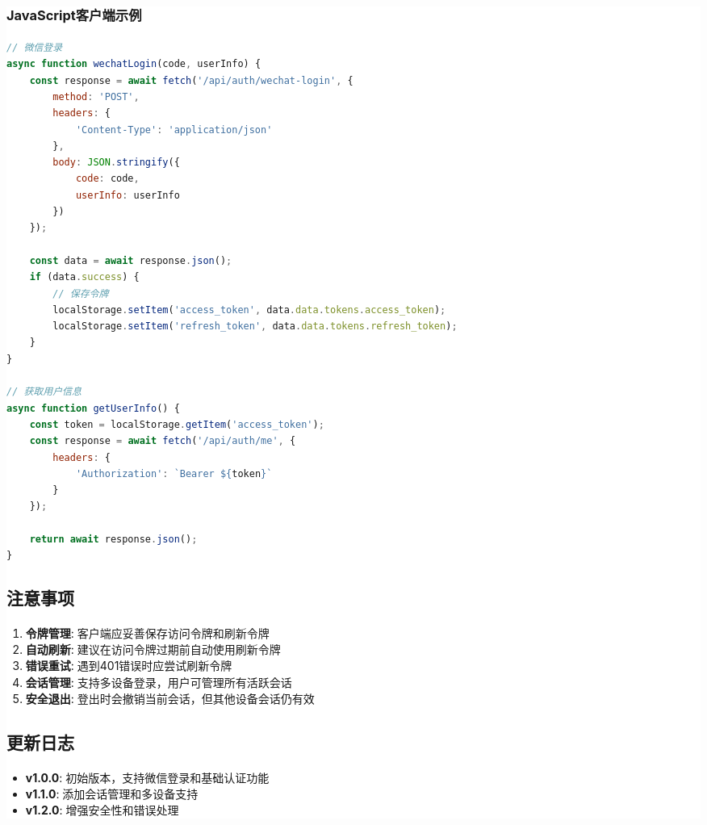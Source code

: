 ### JavaScript客户端示例

```javascript
// 微信登录
async function wechatLogin(code, userInfo) {
    const response = await fetch('/api/auth/wechat-login', {
        method: 'POST',
        headers: {
            'Content-Type': 'application/json'
        },
        body: JSON.stringify({
            code: code,
            userInfo: userInfo
        })
    });
    
    const data = await response.json();
    if (data.success) {
        // 保存令牌
        localStorage.setItem('access_token', data.data.tokens.access_token);
        localStorage.setItem('refresh_token', data.data.tokens.refresh_token);
    }
}

// 获取用户信息
async function getUserInfo() {
    const token = localStorage.getItem('access_token');
    const response = await fetch('/api/auth/me', {
        headers: {
            'Authorization': `Bearer ${token}`
        }
    });
    
    return await response.json();
}
```

## 注意事项

1. **令牌管理**: 客户端应妥善保存访问令牌和刷新令牌
2. **自动刷新**: 建议在访问令牌过期前自动使用刷新令牌
3. **错误重试**: 遇到401错误时应尝试刷新令牌
4. **会话管理**: 支持多设备登录，用户可管理所有活跃会话
5. **安全退出**: 登出时会撤销当前会话，但其他设备会话仍有效

## 更新日志

- **v1.0.0**: 初始版本，支持微信登录和基础认证功能
- **v1.1.0**: 添加会话管理和多设备支持
- **v1.2.0**: 增强安全性和错误处理

